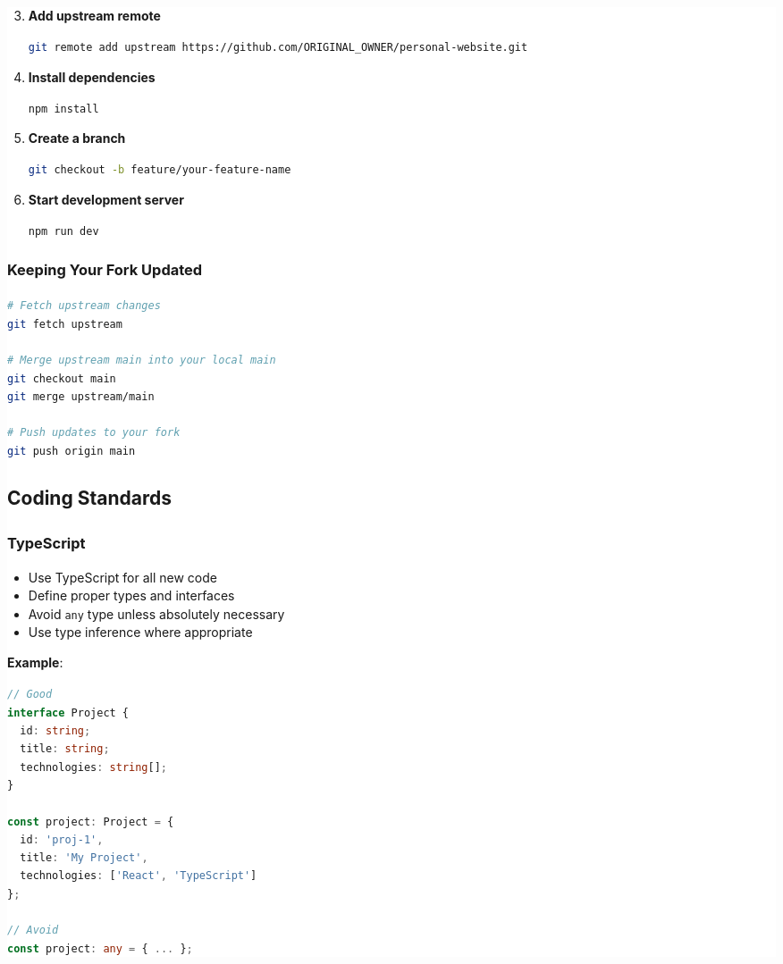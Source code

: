 3. **Add upstream remote**
   ```bash
   git remote add upstream https://github.com/ORIGINAL_OWNER/personal-website.git
   ```

4. **Install dependencies**
   ```bash
   npm install
   ```

5. **Create a branch**
   ```bash
   git checkout -b feature/your-feature-name
   ```

6. **Start development server**
   ```bash
   npm run dev
   ```

### Keeping Your Fork Updated

```bash
# Fetch upstream changes
git fetch upstream

# Merge upstream main into your local main
git checkout main
git merge upstream/main

# Push updates to your fork
git push origin main
```

## Coding Standards

### TypeScript

- Use TypeScript for all new code
- Define proper types and interfaces
- Avoid `any` type unless absolutely necessary
- Use type inference where appropriate

**Example**:
```typescript
// Good
interface Project {
  id: string;
  title: string;
  technologies: string[];
}

const project: Project = {
  id: 'proj-1',
  title: 'My Project',
  technologies: ['React', 'TypeScript']
};

// Avoid
const project: any = { ... };
```
